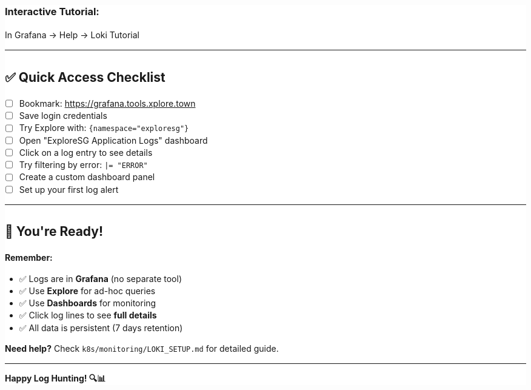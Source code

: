 ### **Interactive Tutorial:**
In Grafana → Help → Loki Tutorial

---

## ✅ Quick Access Checklist

- [ ] Bookmark: https://grafana.tools.xplore.town
- [ ] Save login credentials
- [ ] Try Explore with: `{namespace="exploresg"}`
- [ ] Open "ExploreSG Application Logs" dashboard
- [ ] Click on a log entry to see details
- [ ] Try filtering by error: `|= "ERROR"`
- [ ] Create a custom dashboard panel
- [ ] Set up your first log alert

---

## 🎉 You're Ready!

**Remember:**
- ✅ Logs are in **Grafana** (no separate tool)
- ✅ Use **Explore** for ad-hoc queries
- ✅ Use **Dashboards** for monitoring
- ✅ Click log lines to see **full details**
- ✅ All data is persistent (7 days retention)

**Need help?** Check `k8s/monitoring/LOKI_SETUP.md` for detailed guide.

---

**Happy Log Hunting! 🔍📊**
